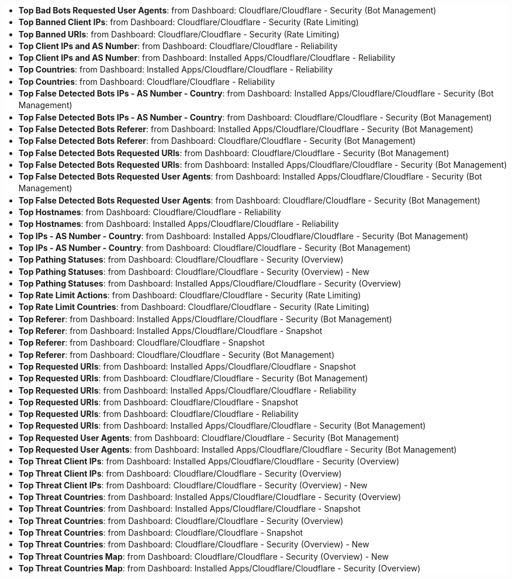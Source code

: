 - **Top Bad Bots Requested User Agents**: from Dashboard: Cloudflare/Cloudflare - Security (Bot Management) 
- **Top Banned Client IPs**: from Dashboard: Cloudflare/Cloudflare - Security (Rate Limiting) 
- **Top Banned URIs**: from Dashboard: Cloudflare/Cloudflare - Security (Rate Limiting) 
- **Top Client IPs and AS Number**: from Dashboard: Cloudflare/Cloudflare - Reliability 
- **Top Client IPs and AS Number**: from Dashboard: Installed Apps/Cloudflare/Cloudflare - Reliability 
- **Top Countries**: from Dashboard: Installed Apps/Cloudflare/Cloudflare - Reliability 
- **Top Countries**: from Dashboard: Cloudflare/Cloudflare - Reliability 
- **Top False Detected Bots IPs - AS Number - Country**: from Dashboard: Installed Apps/Cloudflare/Cloudflare - Security (Bot Management) 
- **Top False Detected Bots IPs - AS Number - Country**: from Dashboard: Cloudflare/Cloudflare - Security (Bot Management) 
- **Top False Detected Bots Referer**: from Dashboard: Installed Apps/Cloudflare/Cloudflare - Security (Bot Management) 
- **Top False Detected Bots Referer**: from Dashboard: Cloudflare/Cloudflare - Security (Bot Management) 
- **Top False Detected Bots Requested URIs**: from Dashboard: Cloudflare/Cloudflare - Security (Bot Management) 
- **Top False Detected Bots Requested URIs**: from Dashboard: Installed Apps/Cloudflare/Cloudflare - Security (Bot Management) 
- **Top False Detected Bots Requested User Agents**: from Dashboard: Installed Apps/Cloudflare/Cloudflare - Security (Bot Management) 
- **Top False Detected Bots Requested User Agents**: from Dashboard: Cloudflare/Cloudflare - Security (Bot Management) 
- **Top Hostnames**: from Dashboard: Cloudflare/Cloudflare - Reliability 
- **Top Hostnames**: from Dashboard: Installed Apps/Cloudflare/Cloudflare - Reliability 
- **Top IPs - AS Number - Country**: from Dashboard: Installed Apps/Cloudflare/Cloudflare - Security (Bot Management) 
- **Top IPs - AS Number - Country**: from Dashboard: Cloudflare/Cloudflare - Security (Bot Management) 
- **Top Pathing Statuses**: from Dashboard: Cloudflare/Cloudflare - Security (Overview) 
- **Top Pathing Statuses**: from Dashboard: Cloudflare/Cloudflare - Security (Overview) - New 
- **Top Pathing Statuses**: from Dashboard: Installed Apps/Cloudflare/Cloudflare - Security (Overview) 
- **Top Rate Limit Actions**: from Dashboard: Cloudflare/Cloudflare - Security (Rate Limiting) 
- **Top Rate Limit Countries**: from Dashboard: Cloudflare/Cloudflare - Security (Rate Limiting) 
- **Top Referer**: from Dashboard: Installed Apps/Cloudflare/Cloudflare - Security (Bot Management) 
- **Top Referer**: from Dashboard: Installed Apps/Cloudflare/Cloudflare - Snapshot 
- **Top Referer**: from Dashboard: Cloudflare/Cloudflare - Snapshot 
- **Top Referer**: from Dashboard: Cloudflare/Cloudflare - Security (Bot Management) 
- **Top Requested URIs**: from Dashboard: Installed Apps/Cloudflare/Cloudflare - Snapshot 
- **Top Requested URIs**: from Dashboard: Cloudflare/Cloudflare - Security (Bot Management) 
- **Top Requested URIs**: from Dashboard: Installed Apps/Cloudflare/Cloudflare - Reliability 
- **Top Requested URIs**: from Dashboard: Cloudflare/Cloudflare - Snapshot 
- **Top Requested URIs**: from Dashboard: Cloudflare/Cloudflare - Reliability 
- **Top Requested URIs**: from Dashboard: Installed Apps/Cloudflare/Cloudflare - Security (Bot Management) 
- **Top Requested User Agents**: from Dashboard: Cloudflare/Cloudflare - Security (Bot Management) 
- **Top Requested User Agents**: from Dashboard: Installed Apps/Cloudflare/Cloudflare - Security (Bot Management) 
- **Top Threat Client IPs**: from Dashboard: Installed Apps/Cloudflare/Cloudflare - Security (Overview) 
- **Top Threat Client IPs**: from Dashboard: Cloudflare/Cloudflare - Security (Overview) 
- **Top Threat Client IPs**: from Dashboard: Cloudflare/Cloudflare - Security (Overview) - New 
- **Top Threat Countries**: from Dashboard: Installed Apps/Cloudflare/Cloudflare - Security (Overview) 
- **Top Threat Countries**: from Dashboard: Installed Apps/Cloudflare/Cloudflare - Snapshot 
- **Top Threat Countries**: from Dashboard: Cloudflare/Cloudflare - Security (Overview) 
- **Top Threat Countries**: from Dashboard: Cloudflare/Cloudflare - Snapshot 
- **Top Threat Countries**: from Dashboard: Cloudflare/Cloudflare - Security (Overview) - New 
- **Top Threat Countries Map**: from Dashboard: Cloudflare/Cloudflare - Security (Overview) - New 
- **Top Threat Countries Map**: from Dashboard: Installed Apps/Cloudflare/Cloudflare - Security (Overview) 